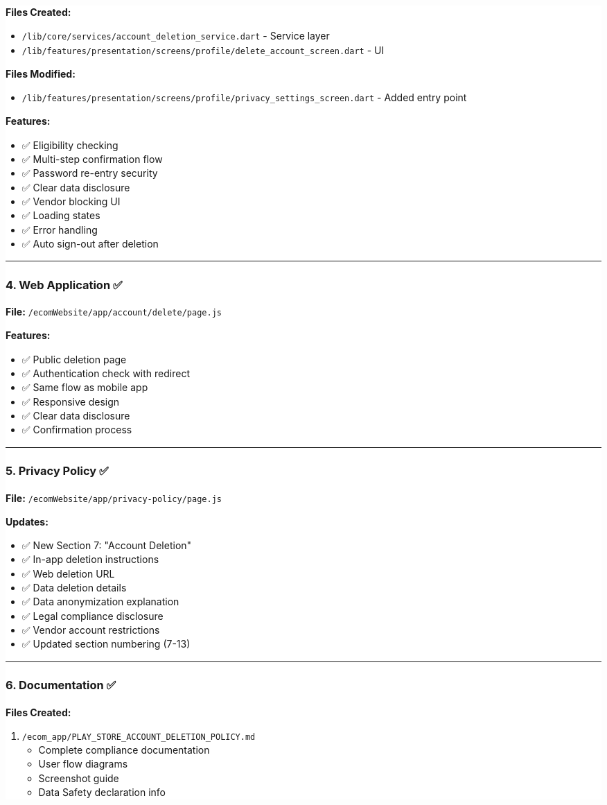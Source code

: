 **Files Created:**
- `/lib/core/services/account_deletion_service.dart` - Service layer
- `/lib/features/presentation/screens/profile/delete_account_screen.dart` - UI

**Files Modified:**
- `/lib/features/presentation/screens/profile/privacy_settings_screen.dart` - Added entry point

**Features:**
- ✅ Eligibility checking
- ✅ Multi-step confirmation flow
- ✅ Password re-entry security
- ✅ Clear data disclosure
- ✅ Vendor blocking UI
- ✅ Loading states
- ✅ Error handling
- ✅ Auto sign-out after deletion

---

### 4. Web Application ✅
**File:** `/ecomWebsite/app/account/delete/page.js`

**Features:**
- ✅ Public deletion page
- ✅ Authentication check with redirect
- ✅ Same flow as mobile app
- ✅ Responsive design
- ✅ Clear data disclosure
- ✅ Confirmation process

---

### 5. Privacy Policy ✅
**File:** `/ecomWebsite/app/privacy-policy/page.js`

**Updates:**
- ✅ New Section 7: "Account Deletion"
- ✅ In-app deletion instructions
- ✅ Web deletion URL
- ✅ Data deletion details
- ✅ Data anonymization explanation
- ✅ Legal compliance disclosure
- ✅ Vendor account restrictions
- ✅ Updated section numbering (7-13)

---

### 6. Documentation ✅

**Files Created:**
1. `/ecom_app/PLAY_STORE_ACCOUNT_DELETION_POLICY.md`
   - Complete compliance documentation
   - User flow diagrams
   - Screenshot guide
   - Data Safety declaration info
